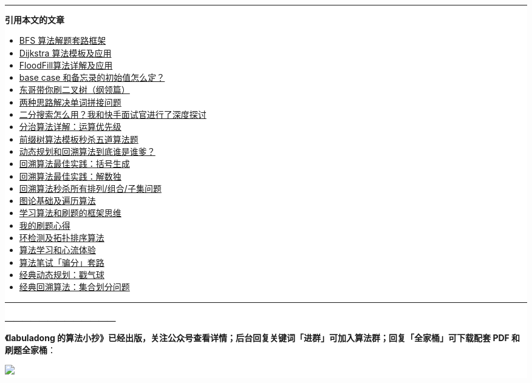 ___

**引用本文的文章**

-   [BFS 算法解题套路框架](https://labuladong.gitee.io/algo/4/31/110/)
-   [Dijkstra 算法模板及应用](https://labuladong.gitee.io/algo/2/22/56/)
-   [FloodFill算法详解及应用](https://labuladong.github.io/article/fname.html?fname=FloodFill%e7%ae%97%e6%b3%95%e8%af%a6%e8%a7%a3%e5%8f%8a%e5%ba%94%e7%94%a8)
-   [base case 和备忘录的初始值怎么定？](https://labuladong.gitee.io/algo/3/25/72/)
-   [东哥带你刷二叉树（纲领篇）](https://labuladong.gitee.io/algo/2/21/36/)
-   [两种思路解决单词拼接问题](https://labuladong.github.io/article/fname.html?fname=%e5%8d%95%e8%af%8d%e6%8b%bc%e6%8e%a5)
-   [二分搜索怎么用？我和快手面试官进行了深度探讨](https://labuladong.github.io/article/fname.html?fname=%e4%ba%8c%e5%88%86%e5%88%86%e5%89%b2%e5%ad%90%e6%95%b0%e7%bb%84)
-   [分治算法详解：运算优先级](https://labuladong.gitee.io/algo/4/33/122/)
-   [前缀树算法模板秒杀五道算法题](https://labuladong.gitee.io/algo/2/23/61/)
-   [动态规划和回溯算法到底谁是谁爹？](https://labuladong.gitee.io/algo/3/27/84/)
-   [回溯算法最佳实践：括号生成](https://labuladong.gitee.io/algo/4/31/109/)
-   [回溯算法最佳实践：解数独](https://labuladong.gitee.io/algo/4/31/108/)
-   [回溯算法秒杀所有排列/组合/子集问题](https://labuladong.gitee.io/algo/4/31/106/)
-   [图论基础及遍历算法](https://labuladong.gitee.io/algo/2/22/50/)
-   [学习算法和刷题的框架思维](https://labuladong.gitee.io/algo/1/2/)
-   [我的刷题心得](https://labuladong.gitee.io/algo/1/3/)
-   [环检测及拓扑排序算法](https://labuladong.gitee.io/algo/2/22/51/)
-   [算法学习和心流体验](https://labuladong.github.io/article/fname.html?fname=%e5%bf%83%e6%b5%81)
-   [算法笔试「骗分」套路](https://labuladong.gitee.io/algo/1/17/)
-   [经典动态规划：戳气球](https://labuladong.gitee.io/algo/3/28/92/)
-   [经典回溯算法：集合划分问题](https://labuladong.gitee.io/algo/4/31/105/)

___

**＿＿＿＿＿＿＿＿＿＿＿＿＿**

**《labuladong 的算法小抄》已经出版，关注公众号查看详情；后台回复关键词「**进群**」可加入算法群；回复「**全家桶**」可下载配套 PDF 和刷题全家桶**：

[![](https://labuladong.gitee.io/algo/images/souyisou2.png)](https://labuladong.gitee.io/algo/images/souyisou2.png)